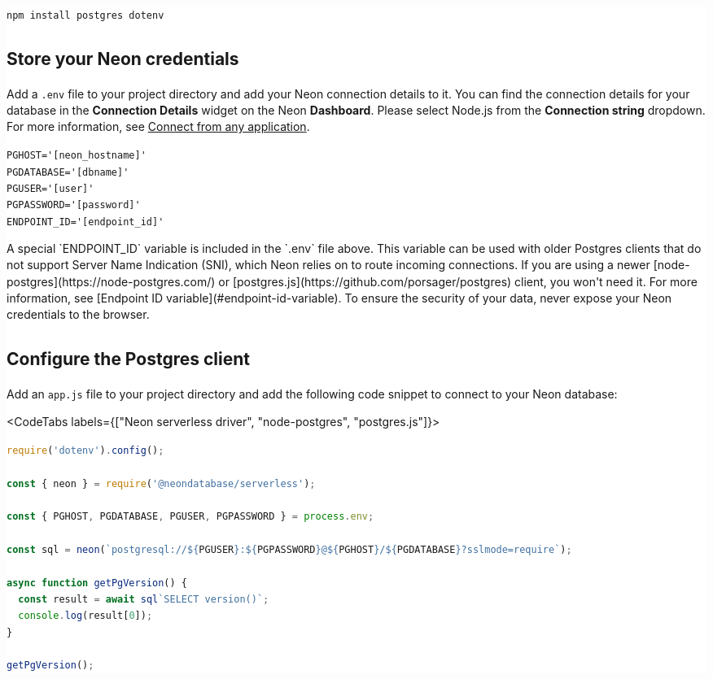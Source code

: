    ```shell
   npm install postgres dotenv
   ```

   </CodeTabs>

## Store your Neon credentials

Add a `.env` file to your project directory and add your Neon connection details to it. You can find the connection details for your database in the **Connection Details** widget on the Neon **Dashboard**. Please select Node.js from the **Connection string** dropdown. For more information, see [Connect from any application](/docs/connect/connect-from-any-app).

```shell shouldWrap
PGHOST='[neon_hostname]'
PGDATABASE='[dbname]'
PGUSER='[user]'
PGPASSWORD='[password]'
ENDPOINT_ID='[endpoint_id]'
```

<Admonition type="note">
A special `ENDPOINT_ID` variable is included in the `.env` file above. This variable can be used with older Postgres clients that do not support Server Name Indication (SNI), which Neon relies on to route incoming connections. If you are using a newer [node-postgres](https://node-postgres.com/) or [postgres.js](https://github.com/porsager/postgres) client, you won't need it. For more information, see [Endpoint ID variable](#endpoint-id-variable).
</Admonition>

<Admonition type="important">
To ensure the security of your data, never expose your Neon credentials to the browser.
</Admonition>

## Configure the Postgres client

Add an `app.js` file to your project directory and add the following code snippet to connect to your Neon database:

<CodeTabs labels={["Neon serverless driver", "node-postgres", "postgres.js"]}>

```javascript
require('dotenv').config();

const { neon } = require('@neondatabase/serverless');

const { PGHOST, PGDATABASE, PGUSER, PGPASSWORD } = process.env;

const sql = neon(`postgresql://${PGUSER}:${PGPASSWORD}@${PGHOST}/${PGDATABASE}?sslmode=require`);

async function getPgVersion() {
  const result = await sql`SELECT version()`;
  console.log(result[0]);
}

getPgVersion();
```
